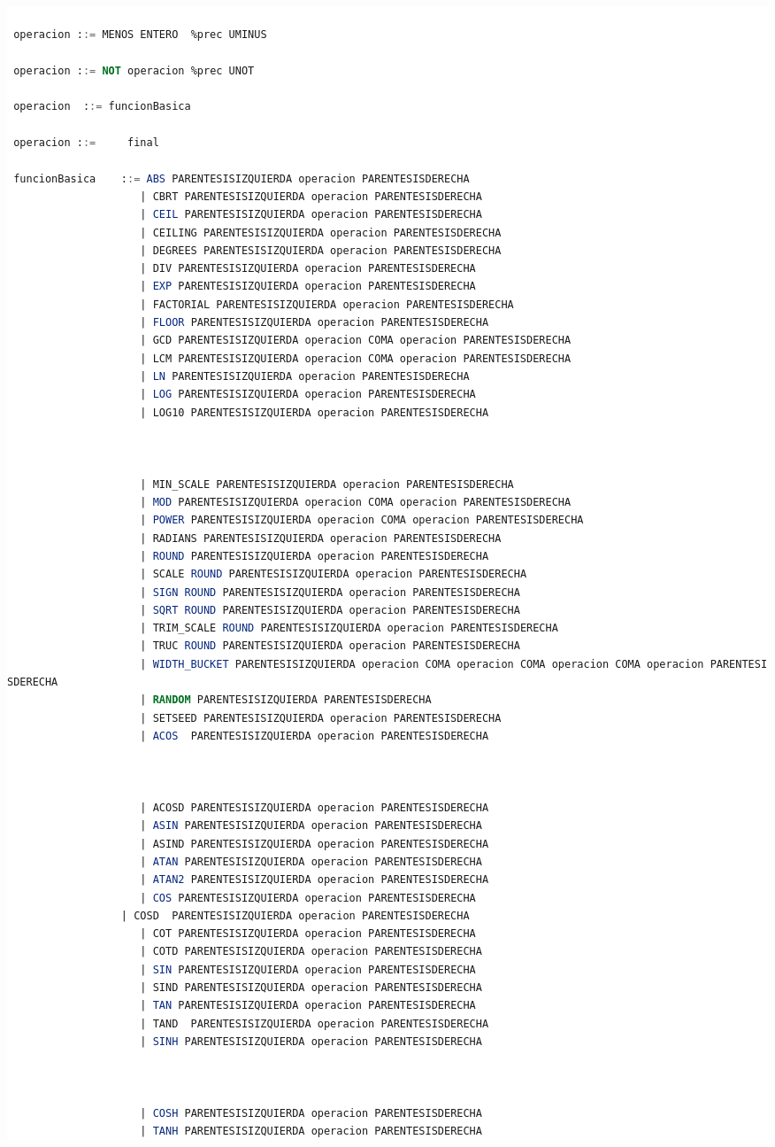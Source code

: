 ```sql

 operacion ::= MENOS ENTERO  %prec UMINUS

 operacion ::= NOT operacion %prec UNOT

 operacion  ::= funcionBasica

 operacion ::=     final

 funcionBasica    ::= ABS PARENTESISIZQUIERDA operacion PARENTESISDERECHA
                     | CBRT PARENTESISIZQUIERDA operacion PARENTESISDERECHA
                     | CEIL PARENTESISIZQUIERDA operacion PARENTESISDERECHA
                     | CEILING PARENTESISIZQUIERDA operacion PARENTESISDERECHA
                     | DEGREES PARENTESISIZQUIERDA operacion PARENTESISDERECHA
                     | DIV PARENTESISIZQUIERDA operacion PARENTESISDERECHA
                     | EXP PARENTESISIZQUIERDA operacion PARENTESISDERECHA
                     | FACTORIAL PARENTESISIZQUIERDA operacion PARENTESISDERECHA
                     | FLOOR PARENTESISIZQUIERDA operacion PARENTESISDERECHA
                     | GCD PARENTESISIZQUIERDA operacion COMA operacion PARENTESISDERECHA
                     | LCM PARENTESISIZQUIERDA operacion COMA operacion PARENTESISDERECHA
                     | LN PARENTESISIZQUIERDA operacion PARENTESISDERECHA
                     | LOG PARENTESISIZQUIERDA operacion PARENTESISDERECHA
                     | LOG10 PARENTESISIZQUIERDA operacion PARENTESISDERECHA
                 


                     | MIN_SCALE PARENTESISIZQUIERDA operacion PARENTESISDERECHA
                     | MOD PARENTESISIZQUIERDA operacion COMA operacion PARENTESISDERECHA
                     | POWER PARENTESISIZQUIERDA operacion COMA operacion PARENTESISDERECHA
                     | RADIANS PARENTESISIZQUIERDA operacion PARENTESISDERECHA
                     | ROUND PARENTESISIZQUIERDA operacion PARENTESISDERECHA
                     | SCALE ROUND PARENTESISIZQUIERDA operacion PARENTESISDERECHA
                     | SIGN ROUND PARENTESISIZQUIERDA operacion PARENTESISDERECHA
                     | SQRT ROUND PARENTESISIZQUIERDA operacion PARENTESISDERECHA
                     | TRIM_SCALE ROUND PARENTESISIZQUIERDA operacion PARENTESISDERECHA
                     | TRUC ROUND PARENTESISIZQUIERDA operacion PARENTESISDERECHA
                     | WIDTH_BUCKET PARENTESISIZQUIERDA operacion COMA operacion COMA operacion COMA operacion PARENTESISDERECHA
                     | RANDOM PARENTESISIZQUIERDA PARENTESISDERECHA
                     | SETSEED PARENTESISIZQUIERDA operacion PARENTESISDERECHA
                     | ACOS  PARENTESISIZQUIERDA operacion PARENTESISDERECHA



                     | ACOSD PARENTESISIZQUIERDA operacion PARENTESISDERECHA
                     | ASIN PARENTESISIZQUIERDA operacion PARENTESISDERECHA
                     | ASIND PARENTESISIZQUIERDA operacion PARENTESISDERECHA                
                     | ATAN PARENTESISIZQUIERDA operacion PARENTESISDERECHA
                     | ATAN2 PARENTESISIZQUIERDA operacion PARENTESISDERECHA
                     | COS PARENTESISIZQUIERDA operacion PARENTESISDERECHA
                  | COSD  PARENTESISIZQUIERDA operacion PARENTESISDERECHA
                     | COT PARENTESISIZQUIERDA operacion PARENTESISDERECHA
                     | COTD PARENTESISIZQUIERDA operacion PARENTESISDERECHA
                     | SIN PARENTESISIZQUIERDA operacion PARENTESISDERECHA
                     | SIND PARENTESISIZQUIERDA operacion PARENTESISDERECHA
                     | TAN PARENTESISIZQUIERDA operacion PARENTESISDERECHA
                     | TAND  PARENTESISIZQUIERDA operacion PARENTESISDERECHA
                     | SINH PARENTESISIZQUIERDA operacion PARENTESISDERECHA



                     | COSH PARENTESISIZQUIERDA operacion PARENTESISDERECHA
                     | TANH PARENTESISIZQUIERDA operacion PARENTESISDERECHA
```